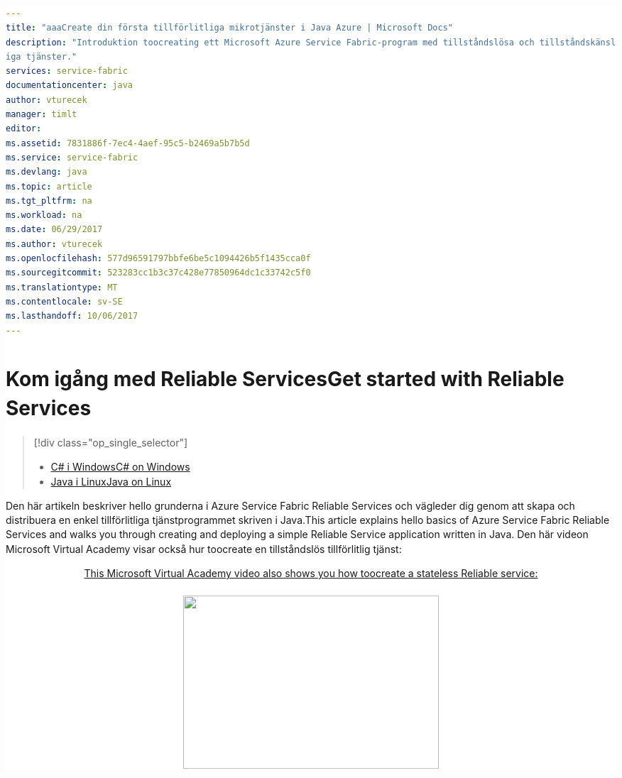 ```yaml
---
title: "aaaCreate din första tillförlitliga mikrotjänster i Java Azure | Microsoft Docs"
description: "Introduktion toocreating ett Microsoft Azure Service Fabric-program med tillståndslösa och tillståndskänsliga tjänster."
services: service-fabric
documentationcenter: java
author: vturecek
manager: timlt
editor: 
ms.assetid: 7831886f-7ec4-4aef-95c5-b2469a5b7b5d
ms.service: service-fabric
ms.devlang: java
ms.topic: article
ms.tgt_pltfrm: na
ms.workload: na
ms.date: 06/29/2017
ms.author: vturecek
ms.openlocfilehash: 577d96591797bbfe6be5c1094426b5f1435cca0f
ms.sourcegitcommit: 523283cc1b3c37c428e77850964dc1c33742c5f0
ms.translationtype: MT
ms.contentlocale: sv-SE
ms.lasthandoff: 10/06/2017
---
```

# <a name="get-started-with-reliable-services"></a><span data-ttu-id="1e1c6-103">Kom igång med Reliable Services</span><span class="sxs-lookup"><span data-stu-id="1e1c6-103">Get started with Reliable Services</span></span>
> [!div class="op_single_selector"]
> * [<span data-ttu-id="1e1c6-104">C# i Windows</span><span class="sxs-lookup"><span data-stu-id="1e1c6-104">C# on Windows</span></span>](service-fabric-reliable-services-quick-start.md)
> * [<span data-ttu-id="1e1c6-105">Java i Linux</span><span class="sxs-lookup"><span data-stu-id="1e1c6-105">Java on Linux</span></span>](service-fabric-reliable-services-quick-start-java.md)
>
>

<span data-ttu-id="1e1c6-106">Den här artikeln beskriver hello grunderna i Azure Service Fabric Reliable Services och vägleder dig genom att skapa och distribuera en enkel tillförlitliga tjänstprogrammet skriven i Java.</span><span class="sxs-lookup"><span data-stu-id="1e1c6-106">This article explains hello basics of Azure Service Fabric Reliable Services and walks you through creating and deploying a simple Reliable Service application written in Java.</span></span> <span data-ttu-id="1e1c6-107">Den här videon Microsoft Virtual Academy visar också hur toocreate en tillståndslös tillförlitlig tjänst:<center><a target="_blank" href="https://mva.microsoft.com/en-US/training-courses/building-microservices-applications-on-azure-service-fabric-16747?l=DOX8K86yC_206218965"></span><span class="sxs-lookup"><span data-stu-id="1e1c6-107">This Microsoft Virtual Academy video also shows you how toocreate a stateless Reliable service: <center><a target="_blank" href="https://mva.microsoft.com/en-US/training-courses/building-microservices-applications-on-azure-service-fabric-16747?l=DOX8K86yC_206218965"></span></span>  
<img src="./media/service-fabric-reliable-services-quick-start-java/ReliableServicesJavaVid.png" WIDTH="360" HEIGHT="244">  
</a></center>
